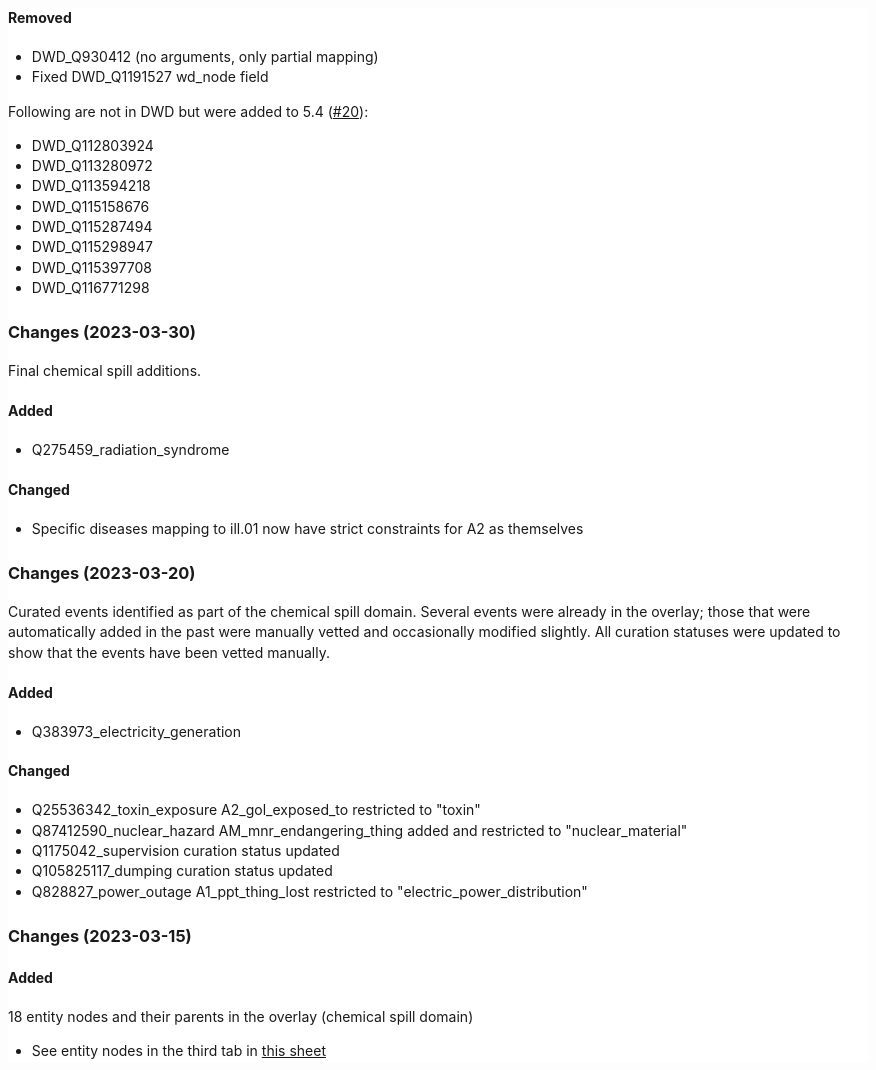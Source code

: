 #### Removed

- DWD_Q930412 (no arguments, only partial mapping)
- Fixed DWD_Q1191527 wd_node field

Following are not in DWD but were added to 5.4 ([#20](https://github.com/e-spaulding/xpo/issues/20)):

- DWD_Q112803924
- DWD_Q113280972
- DWD_Q113594218
- DWD_Q115158676
- DWD_Q115287494
- DWD_Q115298947
- DWD_Q115397708
- DWD_Q116771298

### Changes (2023-03-30)

Final chemical spill additions.

#### Added

- Q275459_radiation_syndrome

#### Changed

- Specific diseases mapping to ill.01 now have strict constraints for A2 as themselves

### Changes (2023-03-20)

Curated events identified as part of the chemical spill domain. Several events were already in the overlay; those that were automatically added in the past were manually vetted and occasionally modified slightly. All curation statuses were updated to show that the events have been vetted manually.

#### Added

- Q383973_electricity_generation

#### Changed

- Q25536342_toxin_exposure A2_gol_exposed_to restricted to "toxin"
- Q87412590_nuclear_hazard AM_mnr_endangering_thing added and restricted to "nuclear_material"
- Q1175042_supervision curation status updated
- Q105825117_dumping curation status updated
- Q828827_power_outage A1_ppt_thing_lost restricted to "electric_power_distribution"

### Changes (2023-03-15)

#### Added

18 entity nodes and their parents in the overlay (chemical spill domain)

- See entity nodes in the third tab in [this sheet](https://docs.google.com/spreadsheets/d/1QTHOOoiVgqvwZpB1hemYjmPxvOE63HB9laSPA4zjVjw/edit?usp=sharing)
